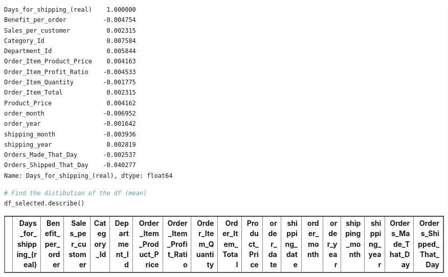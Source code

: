 

    Days_for_shipping_(real)    1.000000
    Benefit_per_order          -0.004754
    Sales_per_customer          0.002315
    Category_Id                 0.007584
    Department_Id               0.005844
    Order_Item_Product_Price    0.004163
    Order_Item_Profit_Ratio    -0.004533
    Order_Item_Quantity        -0.001775
    Order_Item_Total            0.002315
    Product_Price               0.004162
    order_month                -0.006952
    order_year                 -0.001642
    shipping_month             -0.003936
    shipping_year               0.002819
    Orders_Made_That_Day       -0.002537
    Orders_Shipped_That_Day    -0.040277
    Name: Days_for_shipping_(real), dtype: float64




```python
# Find the distibution of the df (mean)
df_selected.describe()
```




<div>
<style scoped>
    .dataframe tbody tr th:only-of-type {
        vertical-align: middle;
    }

    .dataframe tbody tr th {
        vertical-align: top;
    }

    .dataframe thead th {
        text-align: right;
    }
</style>
<table border="1" class="dataframe">
  <thead>
    <tr style="text-align: right;">
      <th></th>
      <th>Days_for_shipping_(real)</th>
      <th>Benefit_per_order</th>
      <th>Sales_per_customer</th>
      <th>Category_Id</th>
      <th>Department_Id</th>
      <th>Order_Item_Product_Price</th>
      <th>Order_Item_Profit_Ratio</th>
      <th>Order_Item_Quantity</th>
      <th>Order_Item_Total</th>
      <th>Product_Price</th>
      <th>order_date</th>
      <th>shipping_date</th>
      <th>order_month</th>
      <th>order_year</th>
      <th>shipping_month</th>
      <th>shipping_year</th>
      <th>Orders_Made_That_Day</th>
      <th>Orders_Shipped_That_Day</th>
    </tr>
  </thead>